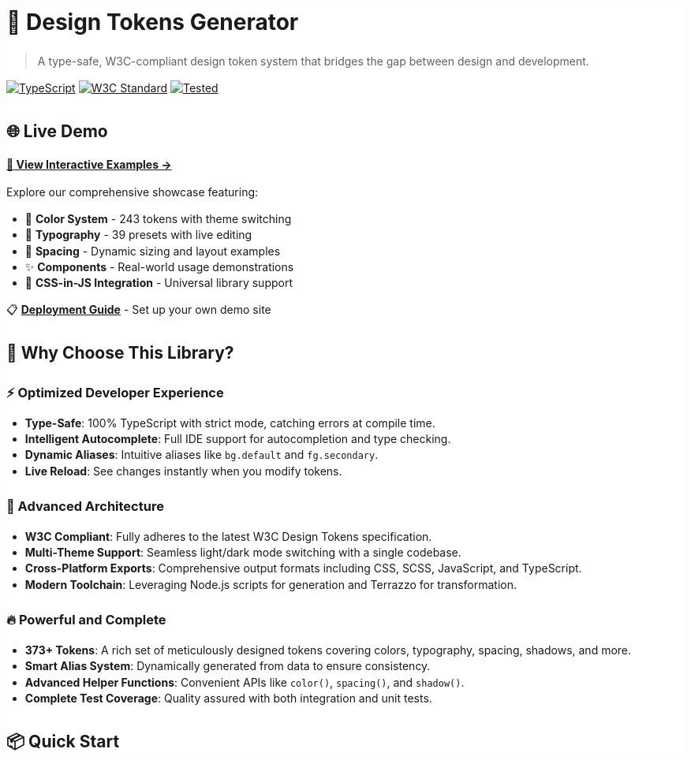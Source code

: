 # 🎨 Design Tokens Generator

> A type-safe, W3C-compliant design token system that bridges the gap between design and development.

[![TypeScript](https://img.shields.io/badge/TypeScript-Strict_Mode-blue.svg)](https://www.typescriptlang.org/)
[![W3C Standard](https://img.shields.io/badge/W3C-Design_Tokens-green.svg)](https://www.w3.org/community/design-tokens/)
[![Tested](https://img.shields.io/badge/Tests-✓_Full_Coverage-brightgreen.svg)](#)

## 🌐 Live Demo

**[🚀 View Interactive Examples →](https://[your-username].github.io/design-tokens/)**

Explore our comprehensive showcase featuring:

- 🎨 **Color System** - 243 tokens with theme switching
- 📝 **Typography** - 39 presets with live editing
- 📏 **Spacing** - Dynamic sizing and layout examples
- ✨ **Components** - Real-world usage demonstrations
- 🔧 **CSS-in-JS Integration** - Universal library support

📋 [**Deployment Guide**](./DEPLOYMENT.md) - Set up your own demo site

## 🚀 Why Choose This Library?

### ⚡ Optimized Developer Experience

- **Type-Safe**: 100% TypeScript with strict mode, catching errors at compile time.
- **Intelligent Autocomplete**: Full IDE support for autocompletion and type checking.
- **Dynamic Aliases**: Intuitive aliases like `bg.default` and `fg.secondary`.
- **Live Reload**: See changes instantly when you modify tokens.

### 🎯 Advanced Architecture

- **W3C Compliant**: Fully adheres to the latest W3C Design Tokens specification.
- **Multi-Theme Support**: Seamless light/dark mode switching with a single codebase.
- **Cross-Platform Exports**: Comprehensive output formats including CSS, SCSS, JavaScript, and TypeScript.
- **Modern Toolchain**: Leveraging Node.js scripts for generation and Terrazzo for transformation.

### 🔥 Powerful and Complete

- **373+ Tokens**: A rich set of meticulously designed tokens covering colors, typography, spacing, shadows, and more.
- **Smart Alias System**: Dynamically generated from data to ensure consistency.
- **Advanced Helper Functions**: Convenient APIs like `color()`, `spacing()`, and `shadow()`.
- **Complete Test Coverage**: Quality assured with both integration and unit tests.

## 📦 Quick Start
